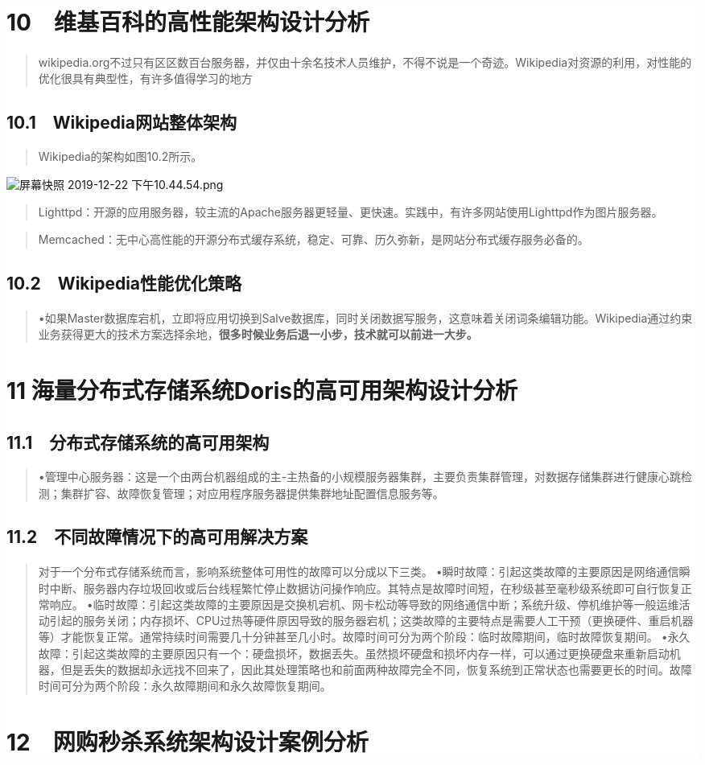 # 10　维基百科的高性能架构设计分析


> wikipedia.org不过只有区区数百台服务器，并仅由十余名技术人员维护，不得不说是一个奇迹。Wikipedia对资源的利用，对性能的优化很具有典型性，有许多值得学习的地方



## 10.1　Wikipedia网站整体架构


> Wikipedia的架构如图10.2所示。



![屏幕快照 2019-12-22 下午10.44.54.png](https://cdn.nlark.com/yuque/0/2019/png/657413/1577026002217-1ffca12a-9b02-48c4-b107-63edcec70d04.png#align=left&display=inline&height=411&margin=%5Bobject%20Object%5D&name=%E5%B1%8F%E5%B9%95%E5%BF%AB%E7%85%A7%202019-12-22%20%E4%B8%8B%E5%8D%8810.44.54.png&originHeight=822&originWidth=1192&size=498703&status=done&style=shadow&width=596)


> Lighttpd：开源的应用服务器，较主流的Apache服务器更轻量、更快速。实践中，有许多网站使用Lighttpd作为图片服务器。



> Memcached：无中心高性能的开源分布式缓存系统，稳定、可靠、历久弥新，是网站分布式缓存服务必备的。



## 10.2　Wikipedia性能优化策略


> •如果Master数据库宕机，立即将应用切换到Salve数据库，同时关闭数据写服务，这意味着关闭词条编辑功能。Wikipedia通过约束业务获得更大的技术方案选择余地，**很多时候业务后退一小步，技术就可以前进一大步。**



# 11  海量分布式存储系统Doris的高可用架构设计分析


## 11.1　分布式存储系统的高可用架构


> •管理中心服务器：这是一个由两台机器组成的主-主热备的小规模服务器集群，主要负责集群管理，对数据存储集群进行健康心跳检测；集群扩容、故障恢复管理；对应用程序服务器提供集群地址配置信息服务等。



## 11.2　不同故障情况下的高可用解决方案


> 对于一个分布式存储系统而言，影响系统整体可用性的故障可以分成以下三类。
> •瞬时故障：引起这类故障的主要原因是网络通信瞬时中断、服务器内存垃圾回收或后台线程繁忙停止数据访问操作响应。其特点是故障时间短，在秒级甚至毫秒级系统即可自行恢复正常响应。
> •临时故障：引起这类故障的主要原因是交换机宕机、网卡松动等导致的网络通信中断；系统升级、停机维护等一般运维活动引起的服务关闭；内存损坏、CPU过热等硬件原因导致的服务器宕机；这类故障的主要特点是需要人工干预（更换硬件、重启机器等）才能恢复正常。通常持续时间需要几十分钟甚至几小时。故障时间可分为两个阶段：临时故障期间，临时故障恢复期间。
> •永久故障：引起这类故障的主要原因只有一个：硬盘损坏，数据丢失。虽然损坏硬盘和损坏内存一样，可以通过更换硬盘来重新启动机器，但是丢失的数据却永远找不回来了，因此其处理策略也和前面两种故障完全不同，恢复系统到正常状态也需要更长的时间。故障时间可分为两个阶段：永久故障期间和永久故障恢复期间。



# 12　网购秒杀系统架构设计案例分析
